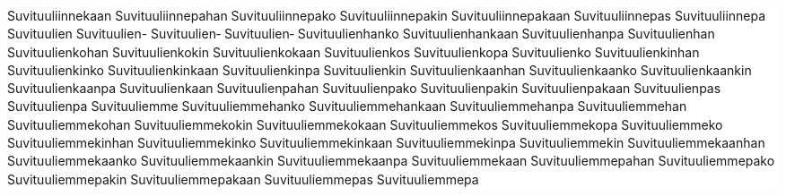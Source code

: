 Suvituuliinnekaan
Suvituuliinnepahan
Suvituuliinnepako
Suvituuliinnepakin
Suvituuliinnepakaan
Suvituuliinnepas
Suvituuliinnepa
Suvituulien
Suvituulien-
Suvituulien‐
Suvituulien‑
Suvituulienhanko
Suvituulienhankaan
Suvituulienhanpa
Suvituulienhan
Suvituulienkohan
Suvituulienkokin
Suvituulienkokaan
Suvituulienkos
Suvituulienkopa
Suvituulienko
Suvituulienkinhan
Suvituulienkinko
Suvituulienkinkaan
Suvituulienkinpa
Suvituulienkin
Suvituulienkaanhan
Suvituulienkaanko
Suvituulienkaankin
Suvituulienkaanpa
Suvituulienkaan
Suvituulienpahan
Suvituulienpako
Suvituulienpakin
Suvituulienpakaan
Suvituulienpas
Suvituulienpa
Suvituuliemme
Suvituuliemmehanko
Suvituuliemmehankaan
Suvituuliemmehanpa
Suvituuliemmehan
Suvituuliemmekohan
Suvituuliemmekokin
Suvituuliemmekokaan
Suvituuliemmekos
Suvituuliemmekopa
Suvituuliemmeko
Suvituuliemmekinhan
Suvituuliemmekinko
Suvituuliemmekinkaan
Suvituuliemmekinpa
Suvituuliemmekin
Suvituuliemmekaanhan
Suvituuliemmekaanko
Suvituuliemmekaankin
Suvituuliemmekaanpa
Suvituuliemmekaan
Suvituuliemmepahan
Suvituuliemmepako
Suvituuliemmepakin
Suvituuliemmepakaan
Suvituuliemmepas
Suvituuliemmepa